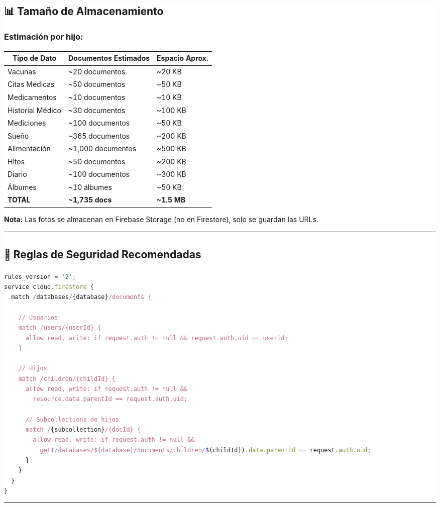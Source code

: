 
## 📊 Tamaño de Almacenamiento

### Estimación por hijo:

| Tipo de Dato | Documentos Estimados | Espacio Aprox. |
|--------------|---------------------|----------------|
| Vacunas | ~20 documentos | ~20 KB |
| Citas Médicas | ~50 documentos | ~50 KB |
| Medicamentos | ~10 documentos | ~10 KB |
| Historial Médico | ~30 documentos | ~100 KB |
| Mediciones | ~100 documentos | ~50 KB |
| Sueño | ~365 documentos | ~200 KB |
| Alimentación | ~1,000 documentos | ~500 KB |
| Hitos | ~50 documentos | ~200 KB |
| Diario | ~100 documentos | ~300 KB |
| Álbumes | ~10 álbumes | ~50 KB |
| **TOTAL** | **~1,735 docs** | **~1.5 MB** |

**Nota:** Las fotos se almacenan en Firebase Storage (no en Firestore), solo se guardan las URLs.

---

## 🔐 Reglas de Seguridad Recomendadas

```javascript
rules_version = '2';
service cloud.firestore {
  match /databases/{database}/documents {
    
    // Usuarios
    match /users/{userId} {
      allow read, write: if request.auth != null && request.auth.uid == userId;
    }
    
    // Hijos
    match /children/{childId} {
      allow read, write: if request.auth != null && 
        resource.data.parentId == request.auth.uid;
      
      // Subcollections de hijos
      match /{subcollection}/{docId} {
        allow read, write: if request.auth != null && 
          get(/databases/$(database)/documents/children/$(childId)).data.parentId == request.auth.uid;
      }
    }
  }
}
```

---